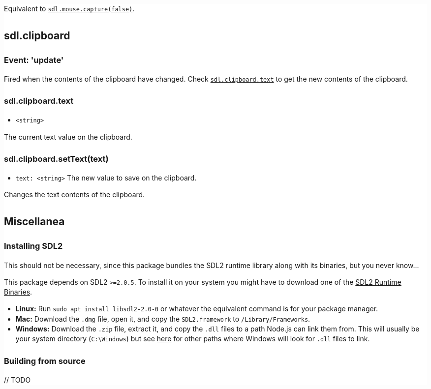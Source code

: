Equivalent to [`sdl.mouse.capture(false)`](#sdlmousecapturecapture).


## sdl.clipboard

### Event: 'update'

Fired when the contents of the clipboard have changed. Check [`sdl.clipboard.text`](#sdlclipboardtext) to get the new contents of the clipboard.

### sdl.clipboard.text

* `<string>`

The current text value on the clipboard.

### sdl.clipboard.setText(text)

* `text: <string>` The new value to save on the clipboard.

Changes the text contents of the clipboard.



## Miscellanea


### Installing SDL2

This should not be necessary, since this package bundles the SDL2 runtime library along with its binaries, but you never know...

This package depends on SDL2 `>=2.0.5`. To install it on your system you might have to download one of the [SDL2 Runtime Binaries](https://www.libsdl.org/download-2.0.php).
* __Linux:__ Run `sudo apt install libsdl2-2.0-0` or whatever the equivalent command is for your package manager.
* __Mac:__ Download the `.dmg` file, open it, and copy the `SDL2.framework` to `/Library/Frameworks`.
* __Windows:__ Download the `.zip` file, extract it, and copy the `.dll` files to a path Node.js can link them from. This will usually be your system directory (`C:\Windows`) but see [here](https://docs.microsoft.com/en-us/windows/win32/dlls/dynamic-link-library-search-order) for other paths where Windows will look for `.dll` files to link.


### Building from source

// TODO

